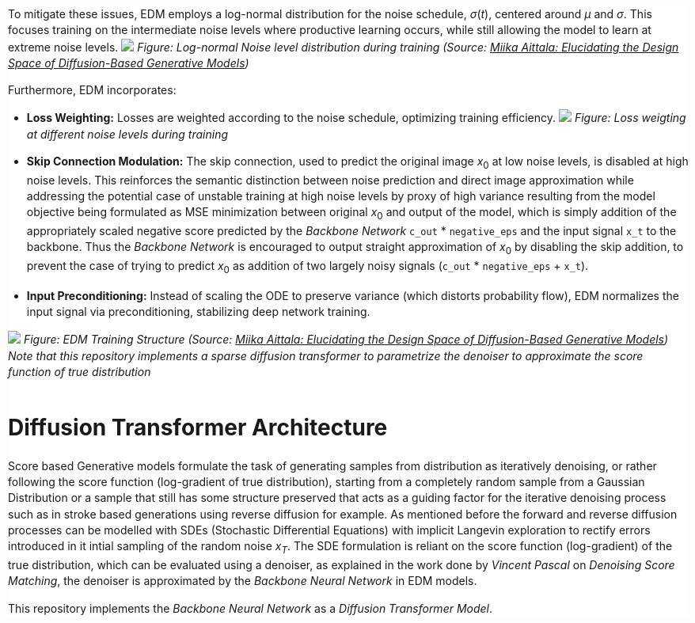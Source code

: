 To mitigate these issues, EDM employs a log-normal distribution for the noise schedule, $\sigma(t)$, centered around $\mu$ and $\sigma$. This focuses training on the intermediate noise levels where productive learning occurs, while still allowing the model to learn at extreme noise levels.
![](./assets/noisedist.png)
*Figure: Log-normal Noise level distribution during training (Source: [Miika Aittala: Elucidating the Design Space of Diffusion-Based Generative Models](https://www.youtube.com/watch?v=T0Qxzf0eaio&t=2599s&ab_channel=FinnishCenterforArtificialIntelligenceFCAI))*

Furthermore, EDM incorporates:

* **Loss Weighting:** Losses are weighted according to the noise schedule, optimizing training efficiency.
![](./assets/loss_weight.png)
*Figure: Loss weigting at different noise levels during training*

* **Skip Connection Modulation:** The skip connection, used to predict the original image $x_0$ at low noise levels, is disabled at high noise levels. This reinforces the semantic distinction between noise prediction and direct image approximation while addressing the potential case of unstable training at high noise levels by proxy of high variance resulting from the model objective being formulated as MSE minimization between original $x_0$ and output of the model, which is simply addition of the appropriately scaled negative score predicted by the *Backbone Network* `c_out` * `negative_eps` and the input signal `x_t` to the backbone.
Thus the *Backbone Network* is encouraged to output straight approximation of $x_0$ by disabling the skip addition, to prevent the case of trying to predict $x_0$ as addition of two largely noisy signals (`c_out` * `negative_eps` + `x_t`).

* **Input Preconditioning:** Instead of scaling the ODE to preserve variance (which distorts probability flow), EDM normalizes the input signal via preconditioning, stabilizing deep network training.

![](./assets/edmstructure.png)
*Figure: EDM Training Structure (Source: [Miika Aittala: Elucidating the Design Space of Diffusion-Based Generative Models](https://www.youtube.com/watch?v=T0Qxzf0eaio&t=2599s&ab_channel=FinnishCenterforArtificialIntelligenceFCAI))*
*Note that this repository implements a sparse diffusion transformer to parametrize the denoiser to approximate the score function of true distribution* 


# Diffusion Transformer Architecture
Score based Generative models formulate the task of generating samples from distribution as iteratively denoising, or rather following the score function (log-gradient of true distribution), starting from a completely random sample from a Gaussian Distribution or a sample that still has some structure preserved that acts as a guiding factor for the iterative denoising process such as in stroke based generations using reverse diffusion for example.
As mentioned before the forward and reverse diffusion processes can be modelled with SDEs (Stochastic Differential Equations) with implicit Langevin exploration to rectify errors introduced in it intial sampling of the random noise $x_T$. The SDE formulation is reliant on the score function (log-gradient) of the true distribution, which can be evaluated using a denoiser, as explained in the work done by *Vincent Pascal* on *Denoising Score Matching*, the denoiser is approximated by the *Backbone Neural Network* in EDM models.

This repository implements the *Backbone Neural Network* as a *Diffusion Transformer Model*.
